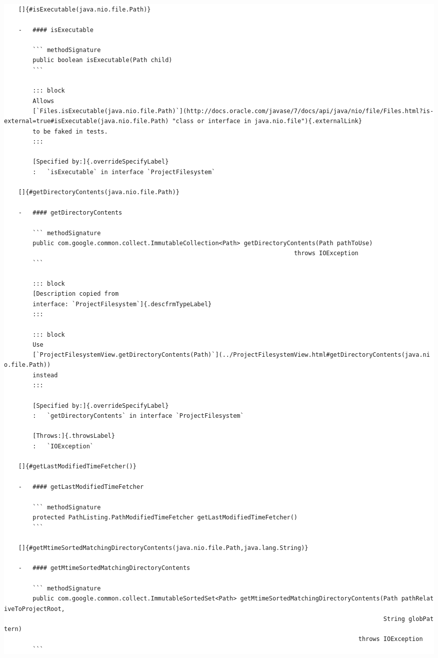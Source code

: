         []{#isExecutable(java.nio.file.Path)}

        -   #### isExecutable

            ``` methodSignature
            public boolean isExecutable​(Path child)
            ```

            ::: block
            Allows
            [`Files.isExecutable(java.nio.file.Path)`](http://docs.oracle.com/javase/7/docs/api/java/nio/file/Files.html?is-external=true#isExecutable(java.nio.file.Path) "class or interface in java.nio.file"){.externalLink}
            to be faked in tests.
            :::

            [Specified by:]{.overrideSpecifyLabel}
            :   `isExecutable` in interface `ProjectFilesystem`

        []{#getDirectoryContents(java.nio.file.Path)}

        -   #### getDirectoryContents

            ``` methodSignature
            public com.google.common.collect.ImmutableCollection<Path> getDirectoryContents​(Path pathToUse)
                                                                                     throws IOException
            ```

            ::: block
            [Description copied from
            interface: `ProjectFilesystem`]{.descfrmTypeLabel}
            :::

            ::: block
            Use
            [`ProjectFilesystemView.getDirectoryContents(Path)`](../ProjectFilesystemView.html#getDirectoryContents(java.nio.file.Path))
            instead
            :::

            [Specified by:]{.overrideSpecifyLabel}
            :   `getDirectoryContents` in interface `ProjectFilesystem`

            [Throws:]{.throwsLabel}
            :   `IOException`

        []{#getLastModifiedTimeFetcher()}

        -   #### getLastModifiedTimeFetcher

            ``` methodSignature
            protected PathListing.PathModifiedTimeFetcher getLastModifiedTimeFetcher()
            ```

        []{#getMtimeSortedMatchingDirectoryContents(java.nio.file.Path,java.lang.String)}

        -   #### getMtimeSortedMatchingDirectoryContents

            ``` methodSignature
            public com.google.common.collect.ImmutableSortedSet<Path> getMtimeSortedMatchingDirectoryContents​(Path pathRelativeToProjectRoot,
                                                                                                              String globPattern)
                                                                                                       throws IOException
            ```
